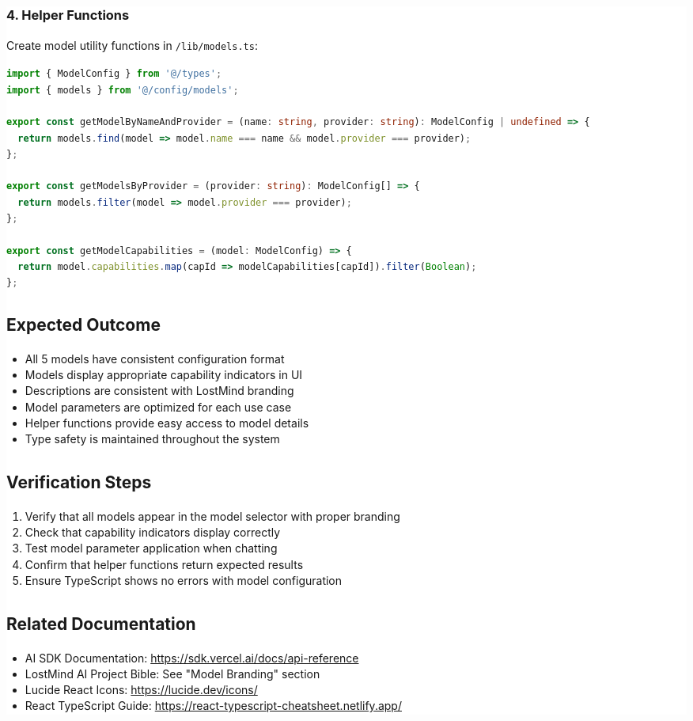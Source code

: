 
### 4. Helper Functions
Create model utility functions in `/lib/models.ts`:

```typescript
import { ModelConfig } from '@/types';
import { models } from '@/config/models';

export const getModelByNameAndProvider = (name: string, provider: string): ModelConfig | undefined => {
  return models.find(model => model.name === name && model.provider === provider);
};

export const getModelsByProvider = (provider: string): ModelConfig[] => {
  return models.filter(model => model.provider === provider);
};

export const getModelCapabilities = (model: ModelConfig) => {
  return model.capabilities.map(capId => modelCapabilities[capId]).filter(Boolean);
};
```

## Expected Outcome
- All 5 models have consistent configuration format
- Models display appropriate capability indicators in UI
- Descriptions are consistent with LostMind branding
- Model parameters are optimized for each use case
- Helper functions provide easy access to model details
- Type safety is maintained throughout the system

## Verification Steps
1. Verify that all models appear in the model selector with proper branding
2. Check that capability indicators display correctly
3. Test model parameter application when chatting
4. Confirm that helper functions return expected results
5. Ensure TypeScript shows no errors with model configuration

## Related Documentation
- AI SDK Documentation: https://sdk.vercel.ai/docs/api-reference
- LostMind AI Project Bible: See "Model Branding" section
- Lucide React Icons: https://lucide.dev/icons/
- React TypeScript Guide: https://react-typescript-cheatsheet.netlify.app/
